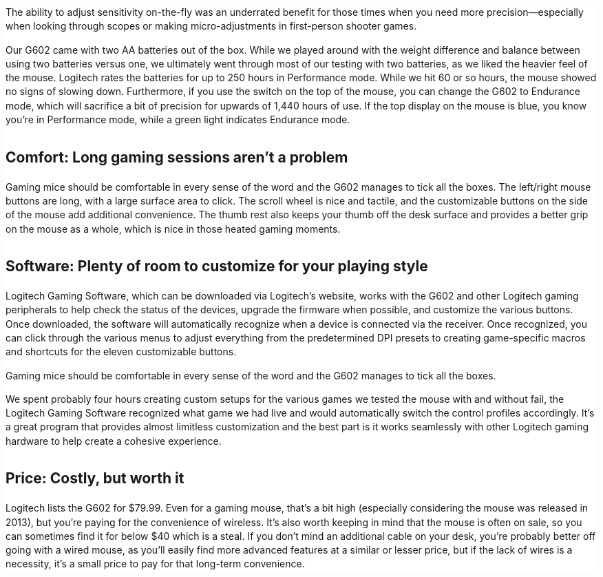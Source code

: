  
The ability to adjust sensitivity on-the-fly was an underrated benefit for those times when you need more precision—especially when looking through scopes or making micro-adjustments in first-person shooter games.
 

Our G602 came with two AA batteries out of the box. While we played around with the weight difference and balance between using two batteries versus one, we ultimately went through most of our testing with two batteries, as we liked the heavier feel of the mouse. Logitech rates the batteries for up to 250 hours in Performance mode. While we hit 60 or so hours, the mouse showed no signs of slowing down. Furthermore, if you use the switch on the top of the mouse, you can change the G602 to Endurance mode, which will sacrifice a bit of precision for upwards of 1,440 hours of use. If the top display on the mouse is blue, you know you’re in Performance mode, while a green light indicates Endurance mode. 

 
##   Comfort: Long gaming sessions aren’t a problem  
 

Gaming mice should be comfortable in every sense of the word and the G602 manages to tick all the boxes. The left/right mouse buttons are long, with a large surface area to click. The scroll wheel is nice and tactile, and the customizable buttons on the side of the mouse add additional convenience. The thumb rest also keeps your thumb off the desk surface and provides a better grip on the mouse as a whole, which is nice in those heated gaming moments. 

 
##   Software: Plenty of room to customize for your playing style  
 

Logitech Gaming Software, which can be downloaded via Logitech’s website, works with the G602 and other Logitech gaming peripherals to help check the status of the devices, upgrade the firmware when possible, and customize the various buttons. Once downloaded, the software will automatically recognize when a device is connected via the receiver. Once recognized, you can click through the various menus to adjust everything from the predetermined DPI presets to creating game-specific macros and shortcuts for the eleven customizable buttons. 

 
Gaming mice should be comfortable in every sense of the word and the G602 manages to tick all the boxes.
 

We spent probably four hours creating custom setups for the various games we tested the mouse with and without fail, the Logitech Gaming Software recognized what game we had live and would automatically switch the control profiles accordingly. It’s a great program that provides almost limitless customization and the best part is it works seamlessly with other Logitech gaming hardware to help create a cohesive experience.

 
##   Price: Costly, but worth it  
 

Logitech lists the G602 for $79.99. Even for a gaming mouse, that’s a bit high (especially considering the mouse was released in 2013), but you’re paying for the convenience of wireless. It’s also worth keeping in mind that the mouse is often on sale, so you can sometimes find it for below $40 which is a steal. If you don’t mind an additional cable on your desk, you’re probably better off going with a wired mouse, as you’ll easily find more advanced features at a similar or lesser price, but if the lack of wires is a necessity, it’s a small price to pay for that long-term convenience.
